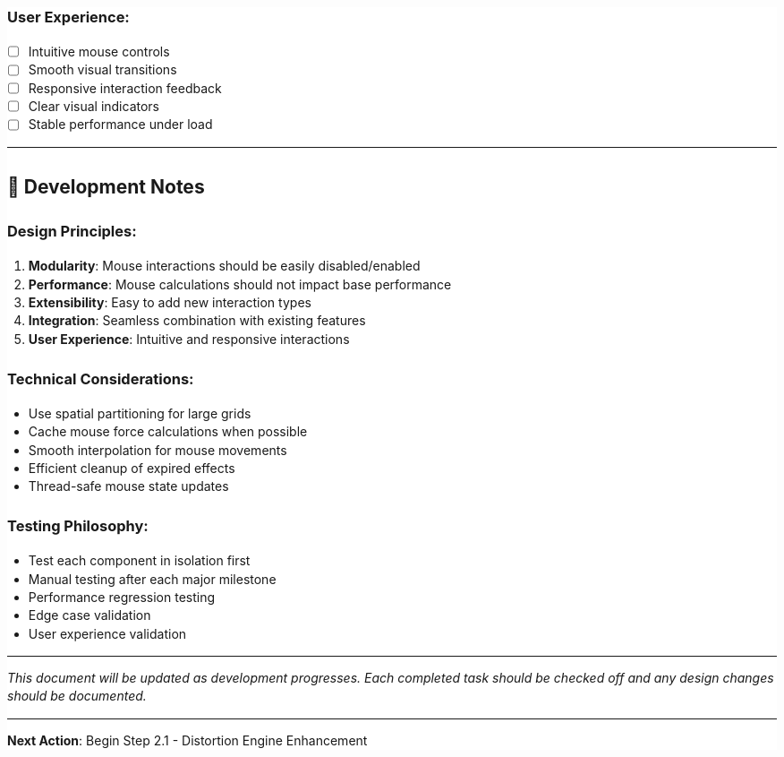 ### **User Experience:**
- [ ] Intuitive mouse controls
- [ ] Smooth visual transitions
- [ ] Responsive interaction feedback
- [ ] Clear visual indicators
- [ ] Stable performance under load

---

## 📝 **Development Notes**

### **Design Principles:**
1. **Modularity**: Mouse interactions should be easily disabled/enabled
2. **Performance**: Mouse calculations should not impact base performance
3. **Extensibility**: Easy to add new interaction types
4. **Integration**: Seamless combination with existing features
5. **User Experience**: Intuitive and responsive interactions

### **Technical Considerations:**
- Use spatial partitioning for large grids
- Cache mouse force calculations when possible
- Smooth interpolation for mouse movements
- Efficient cleanup of expired effects
- Thread-safe mouse state updates

### **Testing Philosophy:**
- Test each component in isolation first
- Manual testing after each major milestone
- Performance regression testing
- Edge case validation
- User experience validation

---

*This document will be updated as development progresses. Each completed task should be checked off and any design changes should be documented.*

---

**Next Action**: Begin Step 2.1 - Distortion Engine Enhancement
